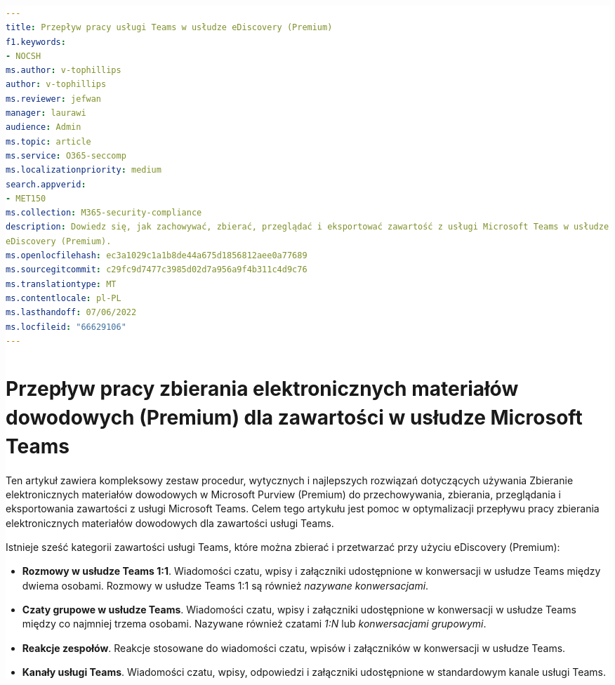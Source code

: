 ```yaml
---
title: Przepływ pracy usługi Teams w usłudze eDiscovery (Premium)
f1.keywords:
- NOCSH
ms.author: v-tophillips
author: v-tophillips
ms.reviewer: jefwan
manager: laurawi
audience: Admin
ms.topic: article
ms.service: O365-seccomp
ms.localizationpriority: medium
search.appverid:
- MET150
ms.collection: M365-security-compliance
description: Dowiedz się, jak zachowywać, zbierać, przeglądać i eksportować zawartość z usługi Microsoft Teams w usłudze eDiscovery (Premium).
ms.openlocfilehash: ec3a1029c1a1b8de44a675d1856812aee0a77689
ms.sourcegitcommit: c29fc9d7477c3985d02d7a956a9f4b311c4d9c76
ms.translationtype: MT
ms.contentlocale: pl-PL
ms.lasthandoff: 07/06/2022
ms.locfileid: "66629106"
---
```

# <a name="ediscovery-premium-workflow-for-content-in-microsoft-teams"></a>Przepływ pracy zbierania elektronicznych materiałów dowodowych (Premium) dla zawartości w usłudze Microsoft Teams

Ten artykuł zawiera kompleksowy zestaw procedur, wytycznych i najlepszych rozwiązań dotyczących używania Zbieranie elektronicznych materiałów dowodowych w Microsoft Purview (Premium) do przechowywania, zbierania, przeglądania i eksportowania zawartości z usługi Microsoft Teams. Celem tego artykułu jest pomoc w optymalizacji przepływu pracy zbierania elektronicznych materiałów dowodowych dla zawartości usługi Teams.

Istnieje sześć kategorii zawartości usługi Teams, które można zbierać i przetwarzać przy użyciu eDiscovery (Premium):

- **Rozmowy w usłudze Teams 1:1**. Wiadomości czatu, wpisy i załączniki udostępnione w konwersacji w usłudze Teams między dwiema osobami.  Rozmowy w usłudze Teams 1:1 są również *nazywane konwersacjami*.

- **Czaty grupowe w usłudze Teams**. Wiadomości czatu, wpisy i załączniki udostępnione w konwersacji w usłudze Teams między co najmniej trzema osobami. Nazywane również czatami *1:N* lub *konwersacjami grupowymi*.

- **Reakcje zespołów**. Reakcje stosowane do wiadomości czatu, wpisów i załączników w konwersacji w usłudze Teams.

- **Kanały usługi Teams**. Wiadomości czatu, wpisy, odpowiedzi i załączniki udostępnione w standardowym kanale usługi Teams.
